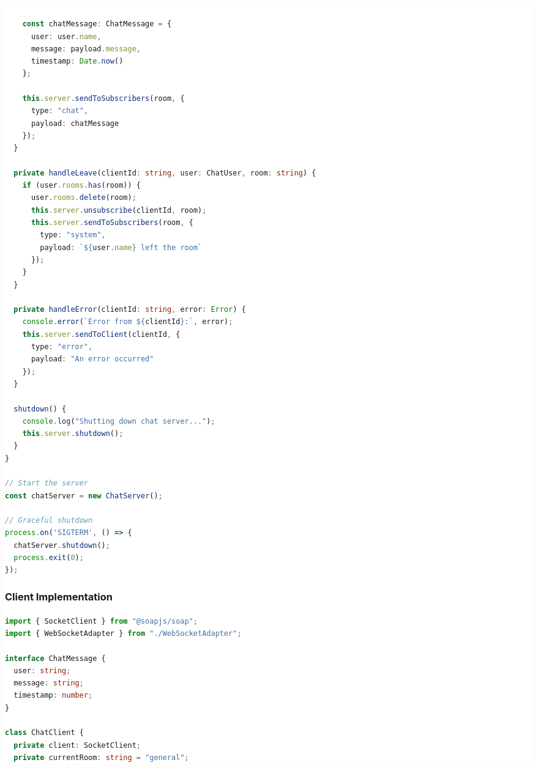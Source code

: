 ```typescript

    const chatMessage: ChatMessage = {
      user: user.name,
      message: payload.message,
      timestamp: Date.now()
    };

    this.server.sendToSubscribers(room, {
      type: "chat",
      payload: chatMessage
    });
  }

  private handleLeave(clientId: string, user: ChatUser, room: string) {
    if (user.rooms.has(room)) {
      user.rooms.delete(room);
      this.server.unsubscribe(clientId, room);
      this.server.sendToSubscribers(room, {
        type: "system",
        payload: `${user.name} left the room`
      });
    }
  }

  private handleError(clientId: string, error: Error) {
    console.error(`Error from ${clientId}:`, error);
    this.server.sendToClient(clientId, {
      type: "error",
      payload: "An error occurred"
    });
  }

  shutdown() {
    console.log("Shutting down chat server...");
    this.server.shutdown();
  }
}

// Start the server
const chatServer = new ChatServer();

// Graceful shutdown
process.on('SIGTERM', () => {
  chatServer.shutdown();
  process.exit(0);
});
```

### Client Implementation

```typescript
import { SocketClient } from "@soapjs/soap";
import { WebSocketAdapter } from "./WebSocketAdapter";

interface ChatMessage {
  user: string;
  message: string;
  timestamp: number;
}

class ChatClient {
  private client: SocketClient;
  private currentRoom: string = "general";
```